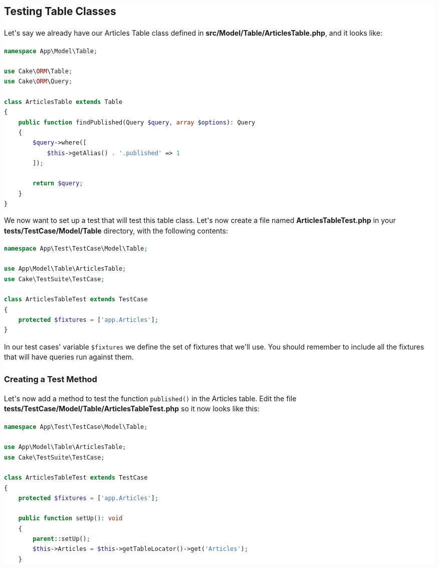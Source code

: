 ## Testing Table Classes

Let's say we already have our Articles Table class defined in
**src/Model/Table/ArticlesTable.php**, and it looks like:

``` php
namespace App\Model\Table;

use Cake\ORM\Table;
use Cake\ORM\Query;

class ArticlesTable extends Table
{
    public function findPublished(Query $query, array $options): Query
    {
        $query->where([
            $this->getAlias() . '.published' => 1
        ]);

        return $query;
    }
}
```

We now want to set up a test that will test this table class. Let's now create
a file named **ArticlesTableTest.php** in your **tests/TestCase/Model/Table** directory,
with the following contents:

``` php
namespace App\Test\TestCase\Model\Table;

use App\Model\Table\ArticlesTable;
use Cake\TestSuite\TestCase;

class ArticlesTableTest extends TestCase
{
    protected $fixtures = ['app.Articles'];
}
```

In our test cases' variable `$fixtures` we define the set of fixtures that
we'll use. You should remember to include all the fixtures that will have
queries run against them.

### Creating a Test Method

Let's now add a method to test the function `published()` in the Articles
table. Edit the file **tests/TestCase/Model/Table/ArticlesTableTest.php** so it
now looks like this:

``` php
namespace App\Test\TestCase\Model\Table;

use App\Model\Table\ArticlesTable;
use Cake\TestSuite\TestCase;

class ArticlesTableTest extends TestCase
{
    protected $fixtures = ['app.Articles'];

    public function setUp(): void
    {
        parent::setUp();
        $this->Articles = $this->getTableLocator()->get('Articles');
    }

```